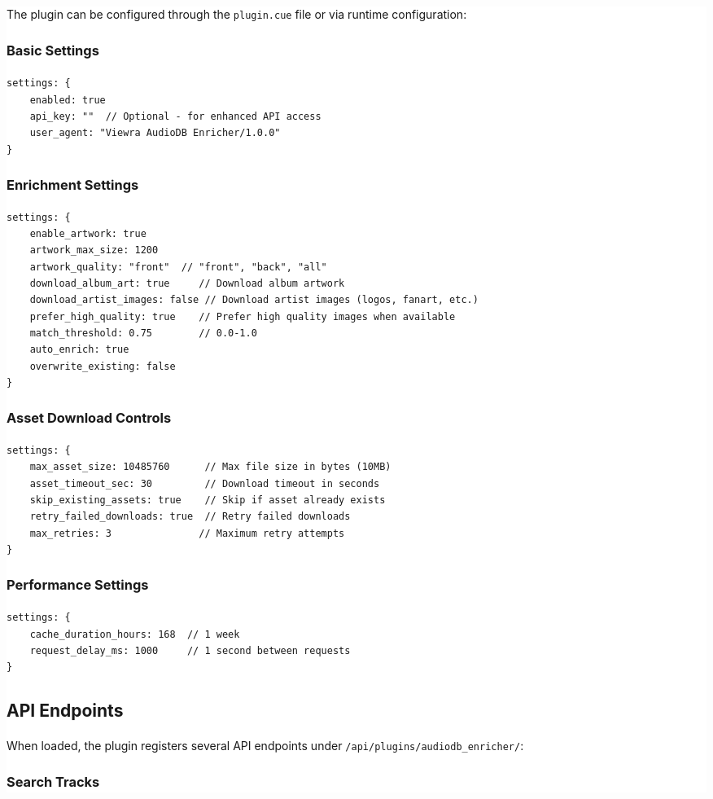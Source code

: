 The plugin can be configured through the `plugin.cue` file or via runtime configuration:

### Basic Settings

```cue
settings: {
    enabled: true
    api_key: ""  // Optional - for enhanced API access
    user_agent: "Viewra AudioDB Enricher/1.0.0"
}
```

### Enrichment Settings

```cue
settings: {
    enable_artwork: true
    artwork_max_size: 1200
    artwork_quality: "front"  // "front", "back", "all"
    download_album_art: true     // Download album artwork
    download_artist_images: false // Download artist images (logos, fanart, etc.)
    prefer_high_quality: true    // Prefer high quality images when available
    match_threshold: 0.75        // 0.0-1.0
    auto_enrich: true
    overwrite_existing: false
}
```

### Asset Download Controls

```cue
settings: {
    max_asset_size: 10485760      // Max file size in bytes (10MB)
    asset_timeout_sec: 30         // Download timeout in seconds
    skip_existing_assets: true    // Skip if asset already exists
    retry_failed_downloads: true  // Retry failed downloads
    max_retries: 3               // Maximum retry attempts
}
```

### Performance Settings

```cue
settings: {
    cache_duration_hours: 168  // 1 week
    request_delay_ms: 1000     // 1 second between requests
}
```

## API Endpoints

When loaded, the plugin registers several API endpoints under `/api/plugins/audiodb_enricher/`:

### Search Tracks
